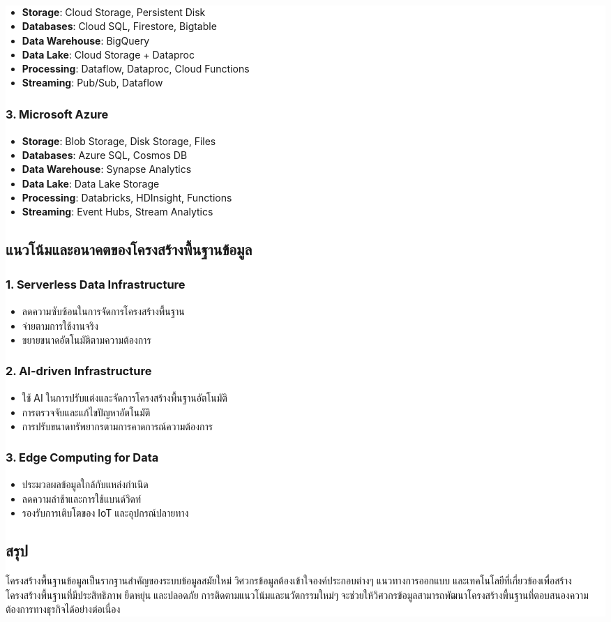 - **Storage**: Cloud Storage, Persistent Disk
- **Databases**: Cloud SQL, Firestore, Bigtable
- **Data Warehouse**: BigQuery
- **Data Lake**: Cloud Storage + Dataproc
- **Processing**: Dataflow, Dataproc, Cloud Functions
- **Streaming**: Pub/Sub, Dataflow

### 3. Microsoft Azure

- **Storage**: Blob Storage, Disk Storage, Files
- **Databases**: Azure SQL, Cosmos DB
- **Data Warehouse**: Synapse Analytics
- **Data Lake**: Data Lake Storage
- **Processing**: Databricks, HDInsight, Functions
- **Streaming**: Event Hubs, Stream Analytics

## แนวโน้มและอนาคตของโครงสร้างพื้นฐานข้อมูล

### 1. Serverless Data Infrastructure

- ลดความซับซ้อนในการจัดการโครงสร้างพื้นฐาน
- จ่ายตามการใช้งานจริง
- ขยายขนาดอัตโนมัติตามความต้องการ

### 2. AI-driven Infrastructure

- ใช้ AI ในการปรับแต่งและจัดการโครงสร้างพื้นฐานอัตโนมัติ
- การตรวจจับและแก้ไขปัญหาอัตโนมัติ
- การปรับขนาดทรัพยากรตามการคาดการณ์ความต้องการ

### 3. Edge Computing for Data

- ประมวลผลข้อมูลใกล้กับแหล่งกำเนิด
- ลดความล่าช้าและการใช้แบนด์วิดท์
- รองรับการเติบโตของ IoT และอุปกรณ์ปลายทาง

## สรุป

โครงสร้างพื้นฐานข้อมูลเป็นรากฐานสำคัญของระบบข้อมูลสมัยใหม่ วิศวกรข้อมูลต้องเข้าใจองค์ประกอบต่างๆ แนวทางการออกแบบ และเทคโนโลยีที่เกี่ยวข้องเพื่อสร้างโครงสร้างพื้นฐานที่มีประสิทธิภาพ ยืดหยุ่น และปลอดภัย การติดตามแนวโน้มและนวัตกรรมใหม่ๆ จะช่วยให้วิศวกรข้อมูลสามารถพัฒนาโครงสร้างพื้นฐานที่ตอบสนองความต้องการทางธุรกิจได้อย่างต่อเนื่อง
